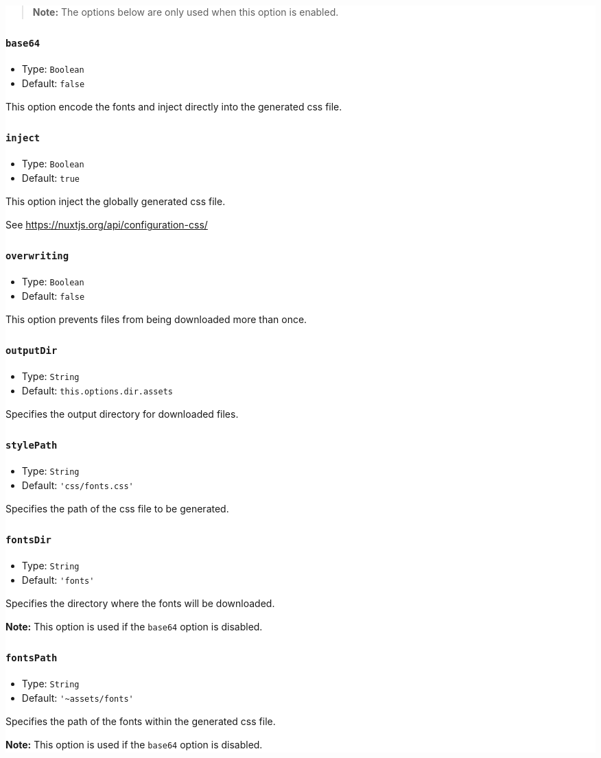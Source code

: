 > **Note:** The options below are only used when this option is enabled.

### `base64`

- Type: `Boolean`
- Default: `false`

This option encode the fonts and inject directly into the generated css file.

### `inject`

- Type: `Boolean`
- Default: `true`

This option inject the globally generated css file.

See https://nuxtjs.org/api/configuration-css/

### `overwriting`

- Type: `Boolean`
- Default: `false`

This option prevents files from being downloaded more than once.

### `outputDir`

- Type: `String`
- Default: `this.options.dir.assets`

Specifies the output directory for downloaded files.

### `stylePath`

- Type: `String`
- Default: `'css/fonts.css'`

Specifies the path of the css file to be generated.

### `fontsDir`

- Type: `String`
- Default: `'fonts'`

Specifies the directory where the fonts will be downloaded.

**Note:** This option is used if the `base64` option is disabled.

### `fontsPath`

- Type: `String`
- Default: `'~assets/fonts'`

Specifies the path of the fonts within the generated css file.

**Note:** This option is used if the `base64` option is disabled.
